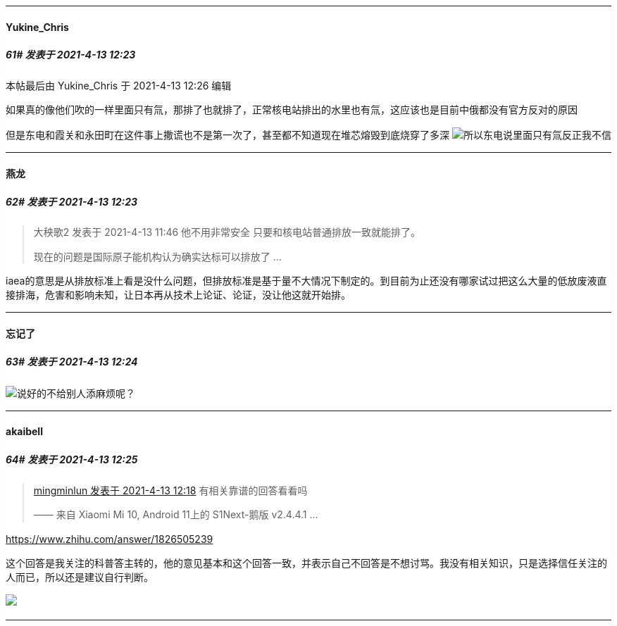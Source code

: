 


-----

####  Yukine_Chris  
##### 61#       发表于 2021-4-13 12:23


 本帖最后由 Yukine_Chris 于 2021-4-13 12:26 编辑 

如果真的像他们吹的一样里面只有氚，那排了也就排了，正常核电站排出的水里也有氚，这应该也是目前中俄都没有官方反对的原因

但是东电和霞关和永田町在这件事上撒谎也不是第一次了，甚至都不知道现在堆芯熔毁到底烧穿了多深
<img src="https://static.saraba1st.com/image/smiley/face2017/067.png" referrerpolicy="no-referrer">所以东电说里面只有氚反正我不信


-----

####  燕龙  
##### 62#       发表于 2021-4-13 12:23


<blockquote>大秧歌2 发表于 2021-4-13 11:46
他不用非常安全 只要和核电站普通排放一致就能排了。

现在的问题是国际原子能机构认为确实达标可以排放了 ...</blockquote>
iaea的意思是从排放标准上看是没什么问题，但排放标准是基于量不大情况下制定的。到目前为止还没有哪家试过把这么大量的低放废液直接排海，危害和影响未知，让日本再从技术上论证、论证，没让他这就开始排。


-----

####  忘记了  
##### 63#       发表于 2021-4-13 12:24


<img src="https://static.saraba1st.com/image/smiley/face2017/074.png" referrerpolicy="no-referrer">说好的不给别人添麻烦呢？


-----

####  akaibell  
##### 64#       发表于 2021-4-13 12:25


<blockquote><a href="httphttps://bbs.saraba1st.com/2b/forum.php?mod=redirect&amp;goto=findpost&amp;pid=50922394&amp;ptid=1998734" target="_blank">mingminlun 发表于 2021-4-13 12:18</a>
有相关靠谱的回答看看吗

—— 来自 Xiaomi Mi 10, Android 11上的 S1Next-鹅版 v2.4.4.1 ...</blockquote>
https://www.zhihu.com/answer/1826505239

这个回答是我关注的科普答主转的，他的意见基本和这个回答一致，并表示自己不回答是不想讨骂。我没有相关知识，只是选择信任关注的人而已，所以还是建议自行判断。

<img src="https://static.saraba1st.com/image/smiley/face2017/105.png" referrerpolicy="no-referrer">


-----

